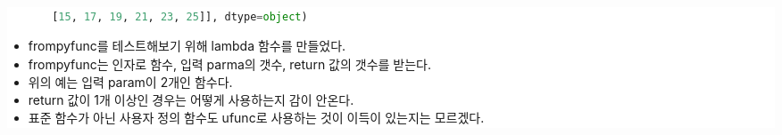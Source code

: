 ```py
       [15, 17, 19, 21, 23, 25]], dtype=object)
```
* frompyfunc를 테스트해보기 위해 lambda 함수를 만들었다.
* frompyfunc는 인자로 함수, 입력 parma의 갯수, return 값의 갯수를 받는다.
* 위의 예는 입력 param이 2개인 함수다.
* return 값이 1개 이상인 경우는 어떻게 사용하는지 감이 안온다.
* 표준 함수가 아닌 사용자 정의 함수도 ufunc로 사용하는 것이 이득이 있는지는 모르겠다.
